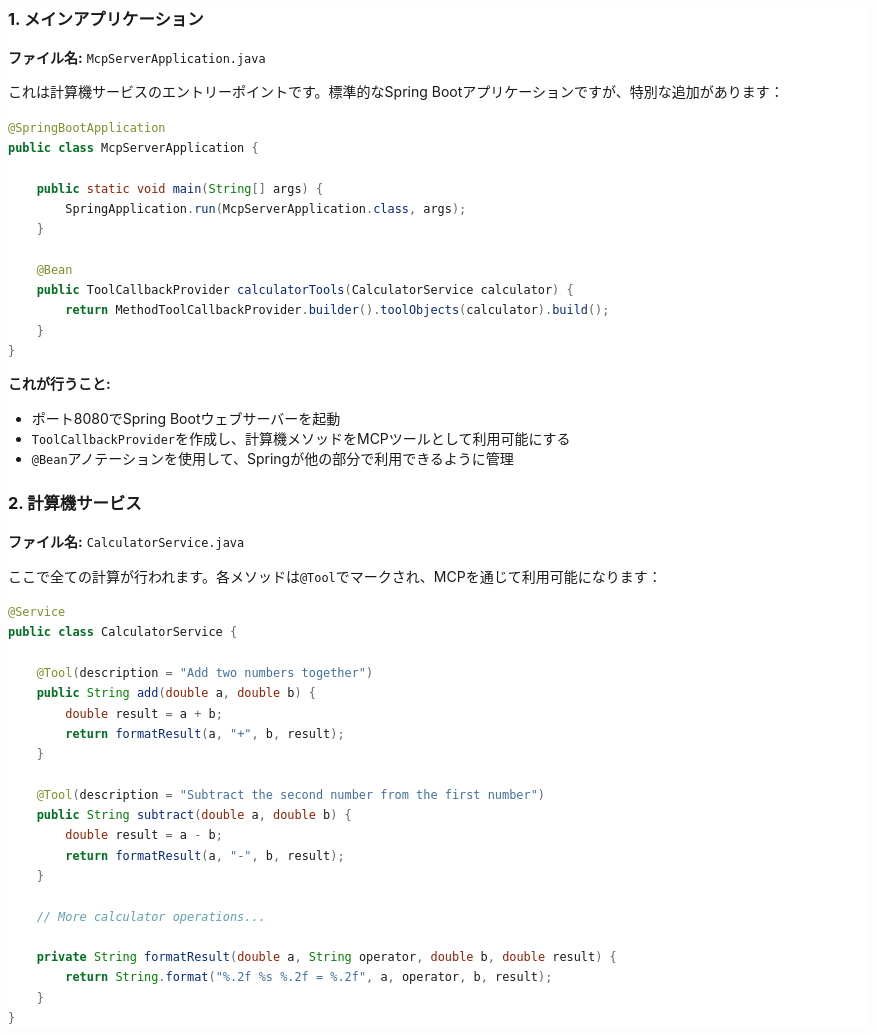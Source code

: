 ### 1. メインアプリケーション

**ファイル名:** `McpServerApplication.java`

これは計算機サービスのエントリーポイントです。標準的なSpring Bootアプリケーションですが、特別な追加があります：

```java
@SpringBootApplication
public class McpServerApplication {

    public static void main(String[] args) {
        SpringApplication.run(McpServerApplication.class, args);
    }
    
    @Bean
    public ToolCallbackProvider calculatorTools(CalculatorService calculator) {
        return MethodToolCallbackProvider.builder().toolObjects(calculator).build();
    }
}
```

**これが行うこと:**
- ポート8080でSpring Bootウェブサーバーを起動
- `ToolCallbackProvider`を作成し、計算機メソッドをMCPツールとして利用可能にする
- `@Bean`アノテーションを使用して、Springが他の部分で利用できるように管理

### 2. 計算機サービス

**ファイル名:** `CalculatorService.java`

ここで全ての計算が行われます。各メソッドは`@Tool`でマークされ、MCPを通じて利用可能になります：

```java
@Service
public class CalculatorService {

    @Tool(description = "Add two numbers together")
    public String add(double a, double b) {
        double result = a + b;
        return formatResult(a, "+", b, result);
    }

    @Tool(description = "Subtract the second number from the first number")
    public String subtract(double a, double b) {
        double result = a - b;
        return formatResult(a, "-", b, result);
    }
    
    // More calculator operations...
    
    private String formatResult(double a, String operator, double b, double result) {
        return String.format("%.2f %s %.2f = %.2f", a, operator, b, result);
    }
}
```

